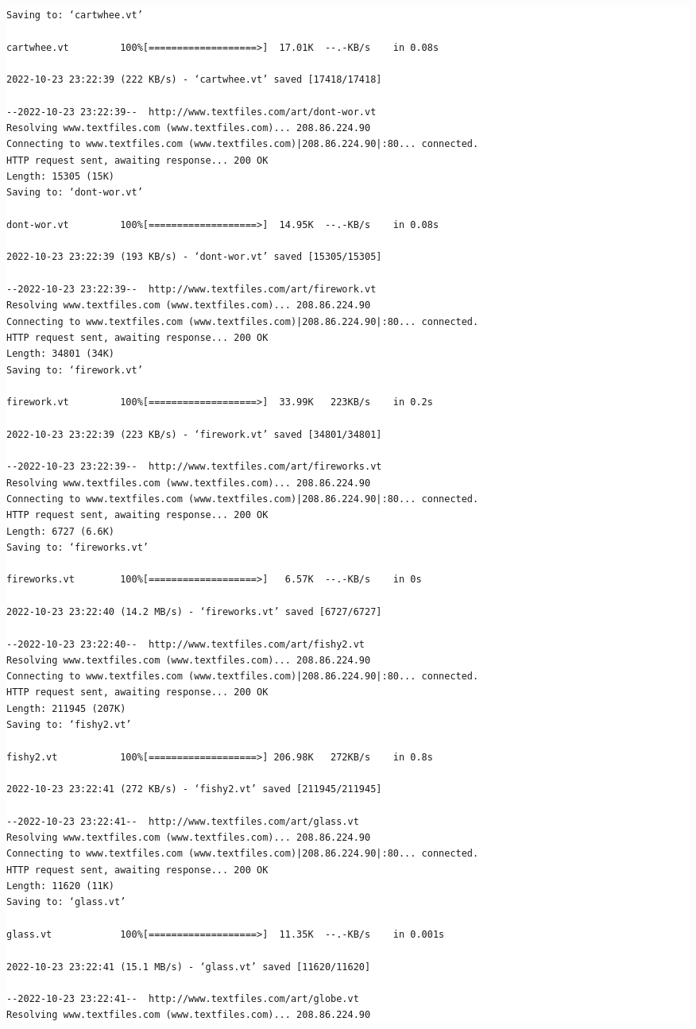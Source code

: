 ```
Saving to: ‘cartwhee.vt’

cartwhee.vt         100%[===================>]  17.01K  --.-KB/s    in 0.08s   

2022-10-23 23:22:39 (222 KB/s) - ‘cartwhee.vt’ saved [17418/17418]

--2022-10-23 23:22:39--  http://www.textfiles.com/art/dont-wor.vt
Resolving www.textfiles.com (www.textfiles.com)... 208.86.224.90
Connecting to www.textfiles.com (www.textfiles.com)|208.86.224.90|:80... connected.
HTTP request sent, awaiting response... 200 OK
Length: 15305 (15K)
Saving to: ‘dont-wor.vt’

dont-wor.vt         100%[===================>]  14.95K  --.-KB/s    in 0.08s   

2022-10-23 23:22:39 (193 KB/s) - ‘dont-wor.vt’ saved [15305/15305]

--2022-10-23 23:22:39--  http://www.textfiles.com/art/firework.vt
Resolving www.textfiles.com (www.textfiles.com)... 208.86.224.90
Connecting to www.textfiles.com (www.textfiles.com)|208.86.224.90|:80... connected.
HTTP request sent, awaiting response... 200 OK
Length: 34801 (34K)
Saving to: ‘firework.vt’

firework.vt         100%[===================>]  33.99K   223KB/s    in 0.2s    

2022-10-23 23:22:39 (223 KB/s) - ‘firework.vt’ saved [34801/34801]

--2022-10-23 23:22:39--  http://www.textfiles.com/art/fireworks.vt
Resolving www.textfiles.com (www.textfiles.com)... 208.86.224.90
Connecting to www.textfiles.com (www.textfiles.com)|208.86.224.90|:80... connected.
HTTP request sent, awaiting response... 200 OK
Length: 6727 (6.6K)
Saving to: ‘fireworks.vt’

fireworks.vt        100%[===================>]   6.57K  --.-KB/s    in 0s      

2022-10-23 23:22:40 (14.2 MB/s) - ‘fireworks.vt’ saved [6727/6727]

--2022-10-23 23:22:40--  http://www.textfiles.com/art/fishy2.vt
Resolving www.textfiles.com (www.textfiles.com)... 208.86.224.90
Connecting to www.textfiles.com (www.textfiles.com)|208.86.224.90|:80... connected.
HTTP request sent, awaiting response... 200 OK
Length: 211945 (207K)
Saving to: ‘fishy2.vt’

fishy2.vt           100%[===================>] 206.98K   272KB/s    in 0.8s    

2022-10-23 23:22:41 (272 KB/s) - ‘fishy2.vt’ saved [211945/211945]

--2022-10-23 23:22:41--  http://www.textfiles.com/art/glass.vt
Resolving www.textfiles.com (www.textfiles.com)... 208.86.224.90
Connecting to www.textfiles.com (www.textfiles.com)|208.86.224.90|:80... connected.
HTTP request sent, awaiting response... 200 OK
Length: 11620 (11K)
Saving to: ‘glass.vt’

glass.vt            100%[===================>]  11.35K  --.-KB/s    in 0.001s  

2022-10-23 23:22:41 (15.1 MB/s) - ‘glass.vt’ saved [11620/11620]

--2022-10-23 23:22:41--  http://www.textfiles.com/art/globe.vt
Resolving www.textfiles.com (www.textfiles.com)... 208.86.224.90
```